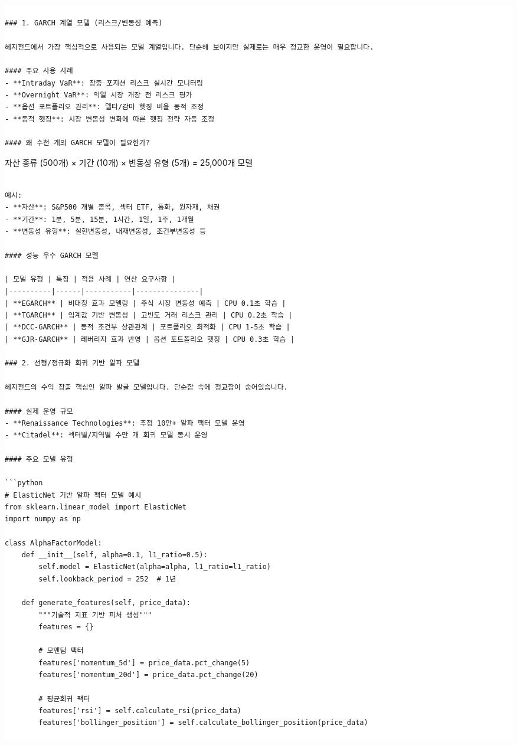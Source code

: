 ```

### 1. GARCH 계열 모델 (리스크/변동성 예측)

헤지펀드에서 가장 핵심적으로 사용되는 모델 계열입니다. 단순해 보이지만 실제로는 매우 정교한 운영이 필요합니다.

#### 주요 사용 사례
- **Intraday VaR**: 장중 포지션 리스크 실시간 모니터링
- **Overnight VaR**: 익일 시장 개장 전 리스크 평가
- **옵션 포트폴리오 관리**: 델타/감마 헷징 비율 동적 조정
- **동적 헷징**: 시장 변동성 변화에 따른 헷징 전략 자동 조정

#### 왜 수천 개의 GARCH 모델이 필요한가?

```
자산 종류 (500개) × 기간 (10개) × 변동성 유형 (5개) = 25,000개 모델
```

예시:
- **자산**: S&P500 개별 종목, 섹터 ETF, 통화, 원자재, 채권
- **기간**: 1분, 5분, 15분, 1시간, 1일, 1주, 1개월
- **변동성 유형**: 실현변동성, 내재변동성, 조건부변동성 등

#### 성능 우수 GARCH 모델

| 모델 유형 | 특징 | 적용 사례 | 연산 요구사항 |
|----------|------|-----------|---------------|
| **EGARCH** | 비대칭 효과 모델링 | 주식 시장 변동성 예측 | CPU 0.1초 학습 |
| **TGARCH** | 임계값 기반 변동성 | 고빈도 거래 리스크 관리 | CPU 0.2초 학습 |
| **DCC-GARCH** | 동적 조건부 상관관계 | 포트폴리오 최적화 | CPU 1-5초 학습 |
| **GJR-GARCH** | 레버리지 효과 반영 | 옵션 포트폴리오 헷징 | CPU 0.3초 학습 |

### 2. 선형/정규화 회귀 기반 알파 모델

헤지펀드의 수익 창출 핵심인 알파 발굴 모델입니다. 단순함 속에 정교함이 숨어있습니다.

#### 실제 운영 규모
- **Renaissance Technologies**: 추정 10만+ 알파 팩터 모델 운영
- **Citadel**: 섹터별/지역별 수만 개 회귀 모델 동시 운영

#### 주요 모델 유형

```python
# ElasticNet 기반 알파 팩터 모델 예시
from sklearn.linear_model import ElasticNet
import numpy as np

class AlphaFactorModel:
    def __init__(self, alpha=0.1, l1_ratio=0.5):
        self.model = ElasticNet(alpha=alpha, l1_ratio=l1_ratio)
        self.lookback_period = 252  # 1년
        
    def generate_features(self, price_data):
        """기술적 지표 기반 피처 생성"""
        features = {}
        
        # 모멘텀 팩터
        features['momentum_5d'] = price_data.pct_change(5)
        features['momentum_20d'] = price_data.pct_change(20)
        
        # 평균회귀 팩터
        features['rsi'] = self.calculate_rsi(price_data)
        features['bollinger_position'] = self.calculate_bollinger_position(price_data)
        
```